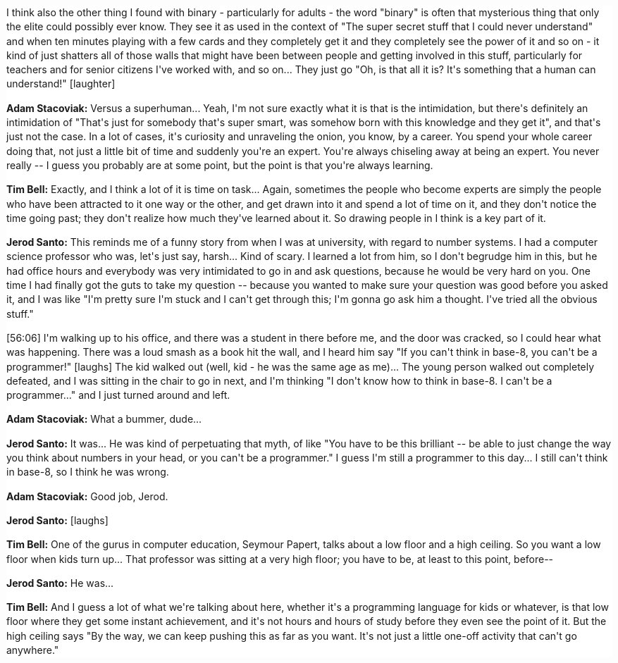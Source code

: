 I think also the other thing I found with binary - particularly for adults - the word "binary" is often that mysterious thing that only the elite could possibly ever know. They see it as used in the context of "The super secret stuff that I could never understand" and when ten minutes playing with a few cards and they completely get it and they completely see the power of it and so on - it kind of just shatters all of those walls that might have been between people and getting involved in this stuff, particularly for teachers and for senior citizens I've worked with, and so on... They just go "Oh, is that all it is? It's something that a human can understand!" \[laughter\]

**Adam Stacoviak:** Versus a superhuman... Yeah, I'm not sure exactly what it is that is the intimidation, but there's definitely an intimidation of "That's just for somebody that's super smart, was somehow born with this knowledge and they get it", and that's just not the case. In a lot of cases, it's curiosity and unraveling the onion, you know, by a career. You spend your whole career doing that, not just a little bit of time and suddenly you're an expert. You're always chiseling away at being an expert. You never really -- I guess you probably are at some point, but the point is that you're always learning.

**Tim Bell:** Exactly, and I think a lot of it is time on task... Again, sometimes the people who become experts are simply the people who have been attracted to it one way or the other, and get drawn into it and spend a lot of time on it, and they don't notice the time going past; they don't realize how much they've learned about it. So drawing people in I think is a key part of it.

**Jerod Santo:** This reminds me of a funny story from when I was at university, with regard to number systems. I had a computer science professor who was, let's just say, harsh... Kind of scary. I learned a lot from him, so I don't begrudge him in this, but he had office hours and everybody was very intimidated to go in and ask questions, because he would be very hard on you. One time I had finally got the guts to take my question -- because you wanted to make sure your question was good before you asked it, and I was like "I'm pretty sure I'm stuck and I can't get through this; I'm gonna go ask him a thought. I've tried all the obvious stuff."

\[56:06\] I'm walking up to his office, and there was a student in there before me, and the door was cracked, so I could hear what was happening. There was a loud smash as a book hit the wall, and I heard him say "If you can't think in base-8, you can't be a programmer!" \[laughs\] The kid walked out (well, kid - he was the same age as me)... The young person walked out completely defeated, and I was sitting in the chair to go in next, and I'm thinking "I don't know how to think in base-8. I can't be a programmer..." and I just turned around and left.

**Adam Stacoviak:** What a bummer, dude...

**Jerod Santo:** It was... He was kind of perpetuating that myth, of like "You have to be this brilliant -- be able to just change the way you think about numbers in your head, or you can't be a programmer." I guess I'm still a programmer to this day... I still can't think in base-8, so I think he was wrong.

**Adam Stacoviak:** Good job, Jerod.

**Jerod Santo:** \[laughs\]

**Tim Bell:** One of the gurus in computer education, Seymour Papert, talks about a low floor and a high ceiling. So you want a low floor when kids turn up... That professor was sitting at a very high floor; you have to be, at least to this point, before--

**Jerod Santo:** He was...

**Tim Bell:** And I guess a lot of what we're talking about here, whether it's a programming language for kids or whatever, is that low floor where they get some instant achievement, and it's not hours and hours of study before they even see the point of it. But the high ceiling says "By the way, we can keep pushing this as far as you want. It's not just a little one-off activity that can't go anywhere."
